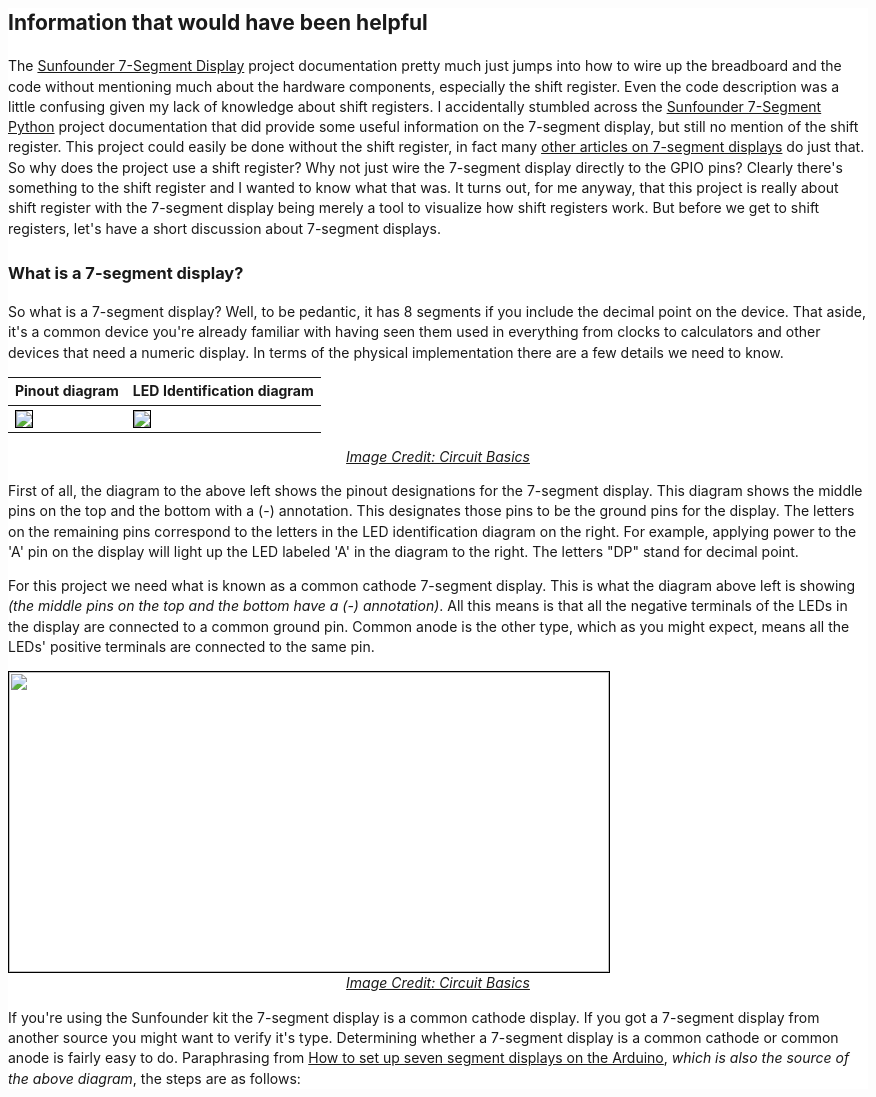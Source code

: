## Information that would have been helpful

The [Sunfounder 7-Segment Display](https://docs.sunfounder.com/projects/raphael-kit/en/latest/1.1.4_7-segment_display_c.html) project documentation pretty much just jumps into how to wire up the breadboard and the code without mentioning much about the hardware components, especially the shift register. Even the code description was a little confusing given my lack of knowledge about shift registers. I accidentally stumbled across the [Sunfounder 7-Segment Python](https://docs.sunfounder.com/projects/electronic-kit/en/latest/lesson_19_7-segment.html) project documentation that did provide some useful information on the 7-segment display, but still no mention of the shift register. This project could easily be done without the shift register, in fact many [other articles on 7-segment displays](https://www.circuitbasics.com/arduino-7-segment-display-tutorial/) do just that. So why does the project use a shift register? Why not just wire the 7-segment display directly to the GPIO pins? Clearly there's something to the shift register and I wanted to know what that was. It turns out, for me anyway, that this project is really about shift register with the 7-segment display being merely a tool to visualize how shift registers work. But before we get to shift registers, let's have a short discussion about 7-segment displays.

### What is a 7-segment display?

So what is a 7-segment display? Well, to be pedantic, it has 8 segments if you include the decimal point on the device. That aside, it's a common device you're already familiar with having seen them used in everything from clocks to calculators and other devices that need a numeric display. In terms of the physical implementation there are a few details we need to know.

Pinout diagram | LED Identification diagram
-- | --
<img style="border:1px solid black" src="/images/sevensegdisplay/7segmentdisplaypinout.png" align="center" width="150"/> | <img style="border:1px solid black" src="/images/sevensegdisplay/sevensegmentdisplaydiagram.png" align="center" width="200"/>
<figcaption align="left"><center><i style="color:black;"><a href="https://www.circuitbasics.com/arduino-7-segment-display-tutorial/">Image Credit: Circuit Basics</a></i></center></figcaption>

First of all, the diagram to the above left shows the pinout designations for the 7-segment display. This diagram shows the middle pins on the top and the bottom with a (-) annotation. This designates those pins to be the ground pins for the display. The letters on the remaining pins correspond to the letters in the LED identification diagram on the right. For example, applying power to the 'A' pin on the display will light up the LED labeled 'A' in the diagram to the right. The letters "DP" stand for decimal point.

For this project we need what is known as a common cathode 7-segment display. This is what the diagram above left is showing _(the middle pins on the top and the bottom have a (-) annotation)_. All this means is that all the negative terminals of the LEDs in the display are connected to a common ground pin. Common anode is the other type, which as you might expect, means all the LEDs' positive terminals are connected to the same pin.

<img style="border:1px solid black" src="/images/sevensegdisplay/commoncathodeoranode.png" align="center" width="600" height="300"/>
<figcaption align="left"><center><i style="color:black;"><a href="https://www.circuitbasics.com/arduino-7-segment-display-tutorial/">Image Credit: Circuit Basics</a></i></center></figcaption>

If you're using the Sunfounder kit the 7-segment display is a common cathode display. If you got a 7-segment display from another source you might want to verify it's type. Determining whether a 7-segment display is a common cathode or common anode is fairly easy to do. Paraphrasing from [How to set up seven segment displays on the Arduino](https://www.circuitbasics.com/arduino-7-segment-display-tutorial/), _which is also the source of the above diagram_, the steps are as follows:
